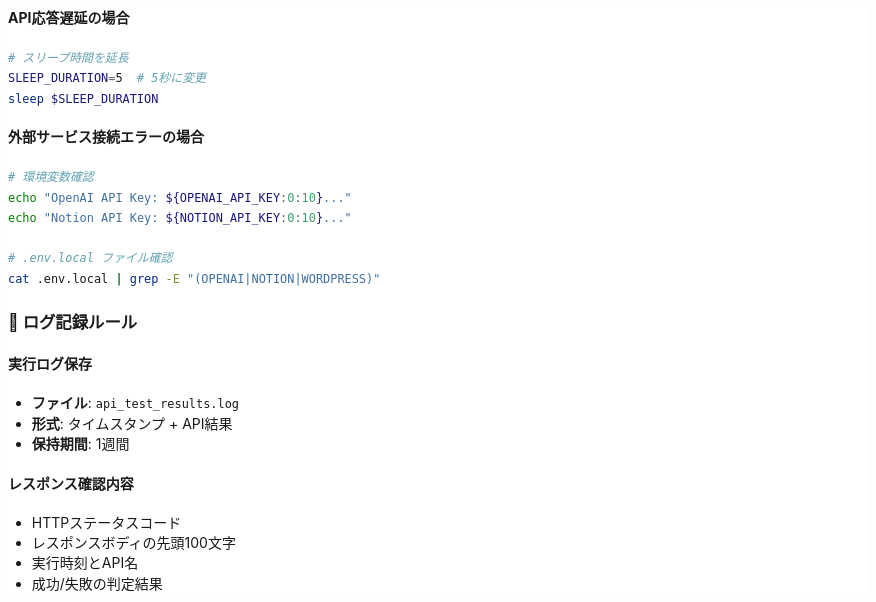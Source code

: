 #### API応答遅延の場合
```bash
# スリープ時間を延長
SLEEP_DURATION=5  # 5秒に変更
sleep $SLEEP_DURATION
```

#### 外部サービス接続エラーの場合
```bash
# 環境変数確認
echo "OpenAI API Key: ${OPENAI_API_KEY:0:10}..."
echo "Notion API Key: ${NOTION_API_KEY:0:10}..."

# .env.local ファイル確認
cat .env.local | grep -E "(OPENAI|NOTION|WORDPRESS)"
```

### 📝 **ログ記録ルール**

#### 実行ログ保存
- **ファイル**: `api_test_results.log`
- **形式**: タイムスタンプ + API結果
- **保持期間**: 1週間

#### レスポンス確認内容
- HTTPステータスコード
- レスポンスボディの先頭100文字
- 実行時刻とAPI名
- 成功/失敗の判定結果
